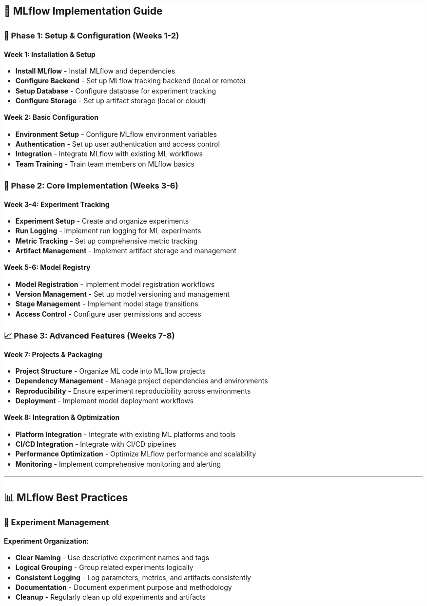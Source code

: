 
## 🚀 **MLflow Implementation Guide**

### **📅 Phase 1: Setup & Configuration (Weeks 1-2)**
**Week 1: Installation & Setup**
- **Install MLflow** - Install MLflow and dependencies
- **Configure Backend** - Set up MLflow tracking backend (local or remote)
- **Setup Database** - Configure database for experiment tracking
- **Configure Storage** - Set up artifact storage (local or cloud)

**Week 2: Basic Configuration**
- **Environment Setup** - Configure MLflow environment variables
- **Authentication** - Set up user authentication and access control
- **Integration** - Integrate MLflow with existing ML workflows
- **Team Training** - Train team members on MLflow basics

### **🔧 Phase 2: Core Implementation (Weeks 3-6)**
**Week 3-4: Experiment Tracking**
- **Experiment Setup** - Create and organize experiments
- **Run Logging** - Implement run logging for ML experiments
- **Metric Tracking** - Set up comprehensive metric tracking
- **Artifact Management** - Implement artifact storage and management

**Week 5-6: Model Registry**
- **Model Registration** - Implement model registration workflows
- **Version Management** - Set up model versioning and management
- **Stage Management** - Implement model stage transitions
- **Access Control** - Configure user permissions and access

### **📈 Phase 3: Advanced Features (Weeks 7-8)**
**Week 7: Projects & Packaging**
- **Project Structure** - Organize ML code into MLflow projects
- **Dependency Management** - Manage project dependencies and environments
- **Reproducibility** - Ensure experiment reproducibility across environments
- **Deployment** - Implement model deployment workflows

**Week 8: Integration & Optimization**
- **Platform Integration** - Integrate with existing ML platforms and tools
- **CI/CD Integration** - Integrate with CI/CD pipelines
- **Performance Optimization** - Optimize MLflow performance and scalability
- **Monitoring** - Implement comprehensive monitoring and alerting

---

## 📊 **MLflow Best Practices**

### **🎯 Experiment Management**
**Experiment Organization:**
- **Clear Naming** - Use descriptive experiment names and tags
- **Logical Grouping** - Group related experiments logically
- **Consistent Logging** - Log parameters, metrics, and artifacts consistently
- **Documentation** - Document experiment purpose and methodology
- **Cleanup** - Regularly clean up old experiments and artifacts
